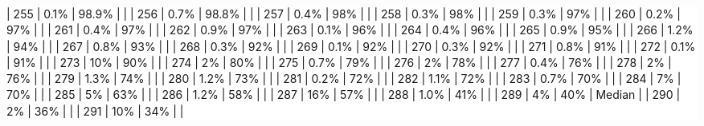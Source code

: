 | 255 | 0.1% | 98.9% |  |
| 256 | 0.7% | 98.8% |  |
| 257 | 0.4% | 98% |  |
| 258 | 0.3% | 98% |  |
| 259 | 0.3% | 97% |  |
| 260 | 0.2% | 97% |  |
| 261 | 0.4% | 97% |  |
| 262 | 0.9% | 97% |  |
| 263 | 0.1% | 96% |  |
| 264 | 0.4% | 96% |  |
| 265 | 0.9% | 95% |  |
| 266 | 1.2% | 94% |  |
| 267 | 0.8% | 93% |  |
| 268 | 0.3% | 92% |  |
| 269 | 0.1% | 92% |  |
| 270 | 0.3% | 92% |  |
| 271 | 0.8% | 91% |  |
| 272 | 0.1% | 91% |  |
| 273 | 10% | 90% |  |
| 274 | 2% | 80% |  |
| 275 | 0.7% | 79% |  |
| 276 | 2% | 78% |  |
| 277 | 0.4% | 76% |  |
| 278 | 2% | 76% |  |
| 279 | 1.3% | 74% |  |
| 280 | 1.2% | 73% |  |
| 281 | 0.2% | 72% |  |
| 282 | 1.1% | 72% |  |
| 283 | 0.7% | 70% |  |
| 284 | 7% | 70% |  |
| 285 | 5% | 63% |  |
| 286 | 1.2% | 58% |  |
| 287 | 16% | 57% |  |
| 288 | 1.0% | 41% |  |
| 289 | 4% | 40% | Median |
| 290 | 2% | 36% |  |
| 291 | 10% | 34% |  |